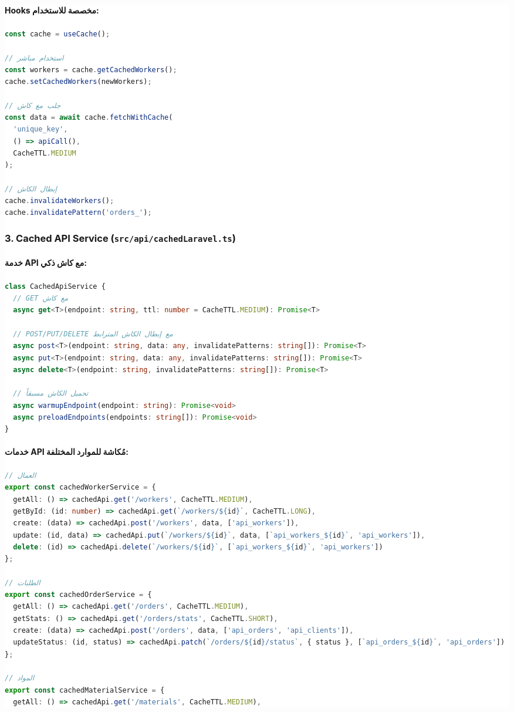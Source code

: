 #### **Hooks مخصصة للاستخدام**:
```typescript
const cache = useCache();

// استخدام مباشر
const workers = cache.getCachedWorkers();
cache.setCachedWorkers(newWorkers);

// جلب مع كاش
const data = await cache.fetchWithCache(
  'unique_key',
  () => apiCall(),
  CacheTTL.MEDIUM
);

// إبطال الكاش
cache.invalidateWorkers();
cache.invalidatePattern('orders_');
```

### **3. Cached API Service (`src/api/cachedLaravel.ts`)**

#### **خدمة API مع كاش ذكي**:
```typescript
class CachedApiService {
  // GET مع كاش
  async get<T>(endpoint: string, ttl: number = CacheTTL.MEDIUM): Promise<T>
  
  // POST/PUT/DELETE مع إبطال الكاش المترابط
  async post<T>(endpoint: string, data: any, invalidatePatterns: string[]): Promise<T>
  async put<T>(endpoint: string, data: any, invalidatePatterns: string[]): Promise<T>
  async delete<T>(endpoint: string, invalidatePatterns: string[]): Promise<T>
  
  // تحميل الكاش مسبقاً
  async warmupEndpoint(endpoint: string): Promise<void>
  async preloadEndpoints(endpoints: string[]): Promise<void>
}
```

#### **خدمات API مُكاشة للموارد المختلفة**:
```typescript
// العمال
export const cachedWorkerService = {
  getAll: () => cachedApi.get('/workers', CacheTTL.MEDIUM),
  getById: (id: number) => cachedApi.get(`/workers/${id}`, CacheTTL.LONG),
  create: (data) => cachedApi.post('/workers', data, ['api_workers']),
  update: (id, data) => cachedApi.put(`/workers/${id}`, data, [`api_workers_${id}`, 'api_workers']),
  delete: (id) => cachedApi.delete(`/workers/${id}`, [`api_workers_${id}`, 'api_workers'])
};

// الطلبات
export const cachedOrderService = {
  getAll: () => cachedApi.get('/orders', CacheTTL.MEDIUM),
  getStats: () => cachedApi.get('/orders/stats', CacheTTL.SHORT),
  create: (data) => cachedApi.post('/orders', data, ['api_orders', 'api_clients']),
  updateStatus: (id, status) => cachedApi.patch(`/orders/${id}/status`, { status }, [`api_orders_${id}`, 'api_orders'])
};

// المواد
export const cachedMaterialService = {
  getAll: () => cachedApi.get('/materials', CacheTTL.MEDIUM),
```